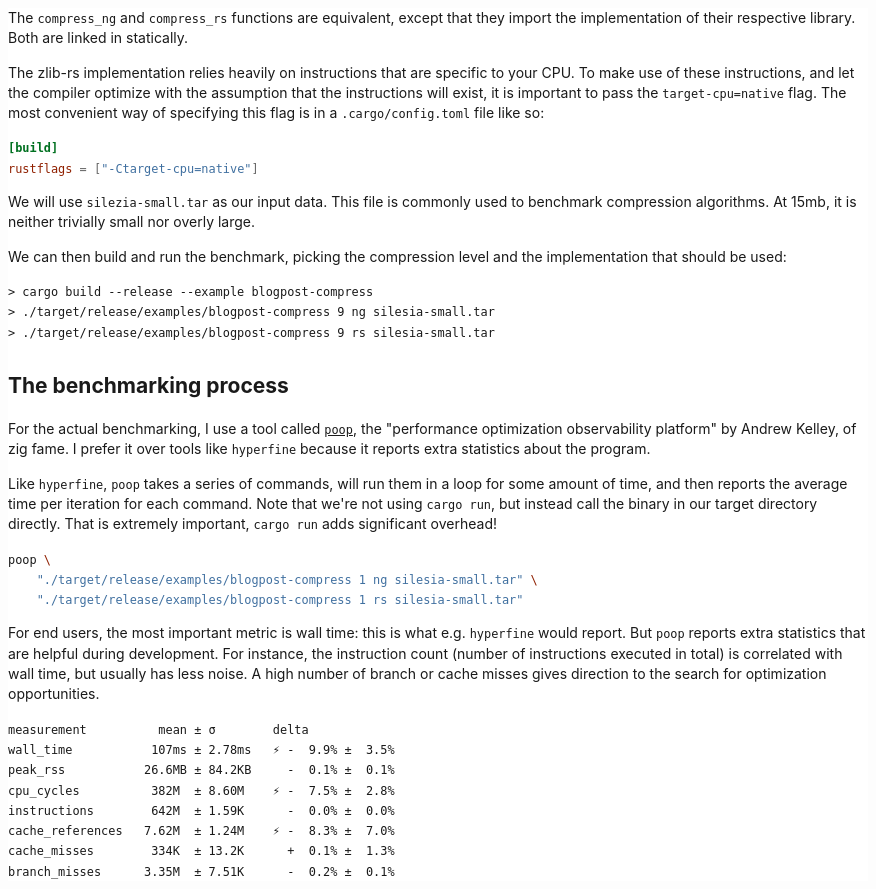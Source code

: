 The `compress_ng` and `compress_rs` functions are equivalent, except that they import the implementation of their respective library. Both are linked in statically.

The zlib-rs implementation relies heavily on instructions that are specific to your CPU. To make use of these instructions, and let the compiler optimize with the assumption that the instructions will exist, it is important to pass the `target-cpu=native` flag. The most convenient way of specifying this flag is in a `.cargo/config.toml` file like so:

```toml
[build]
rustflags = ["-Ctarget-cpu=native"]
```

We will use `silezia-small.tar` as our input data. This file is commonly used to benchmark compression algorithms. At 15mb, it is neither trivially small nor overly large.

We can then build and run the benchmark, picking the compression level and the implementation that should be used: 

```
> cargo build --release --example blogpost-compress
> ./target/release/examples/blogpost-compress 9 ng silesia-small.tar
> ./target/release/examples/blogpost-compress 9 rs silesia-small.tar
```

## The benchmarking process

For the actual benchmarking, I use a tool called [`poop`](https://github.com/andrewrk/poop/tree/main), the "performance optimization observability platform" by Andrew Kelley, of zig fame. I prefer it over tools like `hyperfine` because it reports extra statistics about the program.

Like `hyperfine`, `poop` takes a series of commands, will run them in a loop for some amount of time, and then reports the average time per iteration for each command. Note that we're not using `cargo run`, but instead call the binary in our target directory directly. That is extremely important, `cargo run` adds significant overhead!

```sh
poop \
    "./target/release/examples/blogpost-compress 1 ng silesia-small.tar" \
    "./target/release/examples/blogpost-compress 1 rs silesia-small.tar"
```
For end users, the most important metric is wall time: this is what e.g. `hyperfine` would report. But `poop` reports extra statistics that are helpful during development. For instance, the instruction count (number of instructions executed in total) is correlated with wall time, but usually has less noise. A high number of branch or cache misses gives direction to the search for optimization opportunities.

```
measurement          mean ± σ        delta
wall_time           107ms ± 2.78ms   ⚡ -  9.9% ±  3.5%
peak_rss           26.6MB ± 84.2KB     -  0.1% ±  0.1%
cpu_cycles          382M  ± 8.60M    ⚡ -  7.5% ±  2.8%
instructions        642M  ± 1.59K      -  0.0% ±  0.0%
cache_references   7.62M  ± 1.24M    ⚡ -  8.3% ±  7.0%
cache_misses        334K  ± 13.2K      +  0.1% ±  1.3%
branch_misses      3.35M  ± 7.51K      -  0.2% ±  0.1%
```
